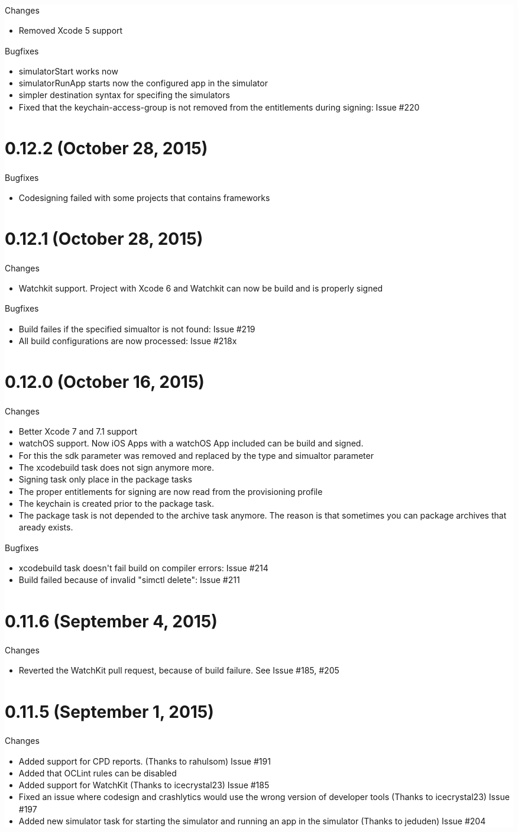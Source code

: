 Changes
* Removed Xcode 5 support

Bugfixes
* simulatorStart works now
* simulatorRunApp starts now the configured app in the simulator
* simpler destination syntax for specifing the simulators
* Fixed that the keychain-access-group is not removed from the entitlements during signing: Issue #220

# 0.12.2 (October 28, 2015)

Bugfixes
* Codesigning failed with some projects that contains frameworks

# 0.12.1 (October 28, 2015)

Changes
* Watchkit support. Project with Xcode 6 and Watchkit can now be build and is properly signed

Bugfixes
* Build failes if the specified simualtor is not found: Issue #219
* All build configurations are now processed: Issue #218x

# 0.12.0 (October 16, 2015)

Changes
* Better Xcode 7 and 7.1 support
* watchOS support. Now iOS Apps with a watchOS App included can be build and signed.
 * For this the sdk parameter was removed and replaced by the type and simualtor parameter
* The xcodebuild task does not sign anymore more. 
 * Signing task only place in the package tasks
 * The proper entitlements for signing are now read from the provisioning profile
 * The keychain is created prior to the package task.
* The package task is not depended to the archive task anymore. The reason is that sometimes you can package archives that aready exists.

Bugfixes
* xcodebuild task doesn't fail build on compiler errors: Issue #214
* Build failed because of invalid "simctl delete": Issue #211

# 0.11.6 (September 4, 2015)

Changes
* Reverted the WatchKit pull request, because of build failure. See Issue #185, #205

# 0.11.5 (September 1, 2015)

Changes
* Added support for CPD reports. (Thanks to rahulsom) Issue #191
* Added that OCLint rules can be disabled
* Added support for WatchKit (Thanks to icecrystal23) Issue #185
* Fixed an issue where codesign and crashlytics would use the wrong version of developer tools (Thanks to icecrystal23) Issue #197
* Added new simulator task for starting the simulator and running an app in the simulator (Thanks to jeduden) Issue #204
